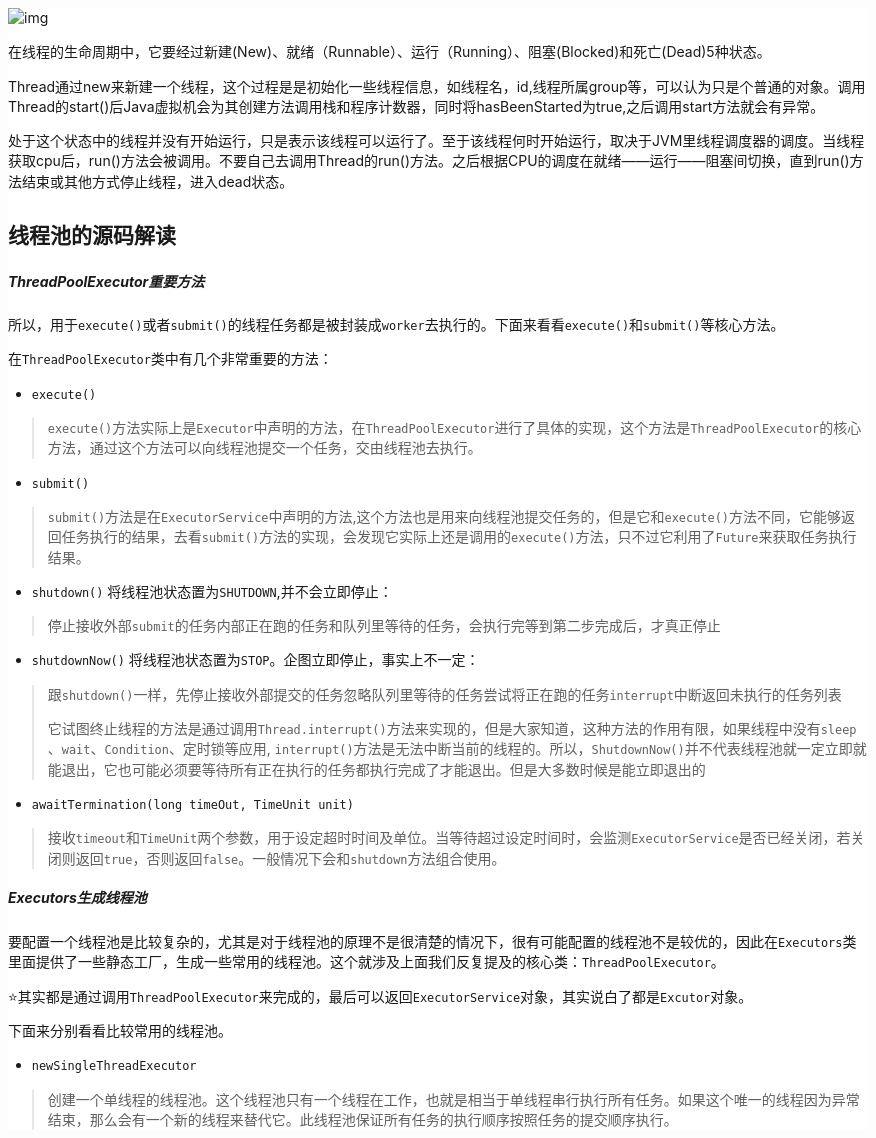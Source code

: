  ![img](https://images2018.cnblogs.com/blog/588112/201806/588112-20180628163919685-2055436585.png)

在线程的生命周期中，它要经过新建(New)、就绪（Runnable）、运行（Running）、阻塞(Blocked)和死亡(Dead)5种状态。

Thread通过new来新建一个线程，这个过程是是初始化一些线程信息，如线程名，id,线程所属group等，可以认为只是个普通的对象。调用Thread的start()后Java虚拟机会为其创建方法调用栈和程序计数器，同时将hasBeenStarted为true,之后调用start方法就会有异常。

处于这个状态中的线程并没有开始运行，只是表示该线程可以运行了。至于该线程何时开始运行，取决于JVM里线程调度器的调度。当线程获取cpu后，run()方法会被调用。不要自己去调用Thread的run()方法。之后根据CPU的调度在就绪——运行——阻塞间切换，直到run()方法结束或其他方式停止线程，进入dead状态。

## 线程池的源码解读

##### ThreadPoolExecutor重要方法

所以，用于`execute()`或者`submit()`的线程任务都是被封装成`worker`去执行的。下面来看看`execute()`和`submit()`等核心方法。

在`ThreadPoolExecutor`类中有几个非常重要的方法：

- `execute()`

> `execute()`方法实际上是`Executor`中声明的方法，在`ThreadPoolExecutor`进行了具体的实现，这个方法是`ThreadPoolExecutor`的核心方法，通过这个方法可以向线程池提交一个任务，交由线程池去执行。

- `submit()`

> `submit()`方法是在`ExecutorService`中声明的方法,这个方法也是用来向线程池提交任务的，但是它和`execute()`方法不同，它能够返回任务执行的结果，去看`submit()`方法的实现，会发现它实际上还是调用的`execute()`方法，只不过它利用了`Future`来获取任务执行结果。

- `shutdown()`
  将线程池状态置为`SHUTDOWN`,并不会立即停止：

> 停止接收外部`submit`的任务内部正在跑的任务和队列里等待的任务，会执行完等到第二步完成后，才真正停止

- `shutdownNow()`
  将线程池状态置为`STOP`。企图立即停止，事实上不一定：

> 跟`shutdown()`一样，先停止接收外部提交的任务忽略队列里等待的任务尝试将正在跑的任务`interrupt`中断返回未执行的任务列表
>
> 它试图终止线程的方法是通过调用`Thread.interrupt()`方法来实现的，但是大家知道，这种方法的作用有限，如果线程中没有`sleep` 、`wait`、`Condition`、定时锁等应用, `interrupt()`方法是无法中断当前的线程的。所以，`ShutdownNow()`并不代表线程池就一定立即就能退出，它也可能必须要等待所有正在执行的任务都执行完成了才能退出。但是大多数时候是能立即退出的

- `awaitTermination(long timeOut, TimeUnit unit)`

> 接收`timeout`和`TimeUnit`两个参数，用于设定超时时间及单位。当等待超过设定时间时，会监测`ExecutorService`是否已经关闭，若关闭则返回`true`，否则返回`false`。一般情况下会和`shutdown`方法组合使用。

##### Executors生成线程池

要配置一个线程池是比较复杂的，尤其是对于线程池的原理不是很清楚的情况下，很有可能配置的线程池不是较优的，因此在`Executors`类里面提供了一些静态工厂，生成一些常用的线程池。这个就涉及上面我们反复提及的核心类：`ThreadPoolExecutor`。

⭐其实都是通过调用`ThreadPoolExecutor`来完成的，最后可以返回`ExecutorService`对象，其实说白了都是`Excutor`对象。

下面来分别看看比较常用的线程池。

- `newSingleThreadExecutor`

> 创建一个单线程的线程池。这个线程池只有一个线程在工作，也就是相当于单线程串行执行所有任务。如果这个唯一的线程因为异常结束，那么会有一个新的线程来替代它。此线程池保证所有任务的执行顺序按照任务的提交顺序执行。
